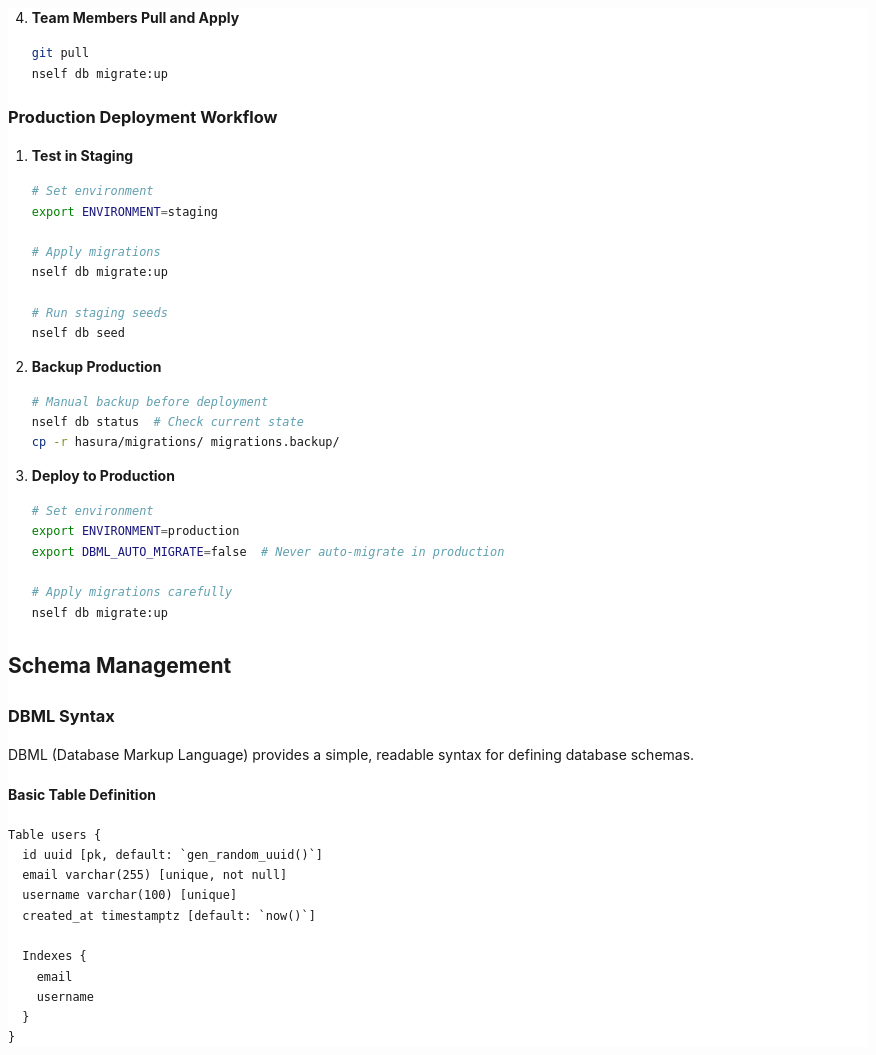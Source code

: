 4. **Team Members Pull and Apply**
   ```bash
   git pull
   nself db migrate:up
   ```

### Production Deployment Workflow

1. **Test in Staging**
   ```bash
   # Set environment
   export ENVIRONMENT=staging
   
   # Apply migrations
   nself db migrate:up
   
   # Run staging seeds
   nself db seed
   ```

2. **Backup Production**
   ```bash
   # Manual backup before deployment
   nself db status  # Check current state
   cp -r hasura/migrations/ migrations.backup/
   ```

3. **Deploy to Production**
   ```bash
   # Set environment
   export ENVIRONMENT=production
   export DBML_AUTO_MIGRATE=false  # Never auto-migrate in production
   
   # Apply migrations carefully
   nself db migrate:up
   ```

## Schema Management

### DBML Syntax

DBML (Database Markup Language) provides a simple, readable syntax for defining database schemas.

#### Basic Table Definition

```dbml
Table users {
  id uuid [pk, default: `gen_random_uuid()`]
  email varchar(255) [unique, not null]
  username varchar(100) [unique]
  created_at timestamptz [default: `now()`]
  
  Indexes {
    email
    username
  }
}
```

